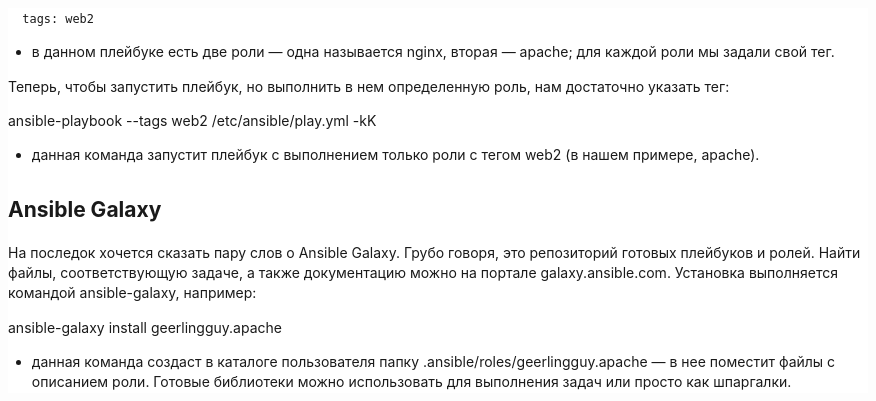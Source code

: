       tags: web2
* в данном плейбуке есть две роли — одна называется nginx, вторая — apache; для каждой роли мы задали свой тег.

Теперь, чтобы запустить плейбук, но выполнить в нем определенную роль, нам достаточно указать тег:

ansible-playbook --tags web2 /etc/ansible/play.yml -kK

* данная команда запустит плейбук с выполнением только роли с тегом web2 (в нашем примере, apache).
## Ansible Galaxy
На последок хочется сказать пару слов о Ansible Galaxy. Грубо говоря, это репозиторий готовых плейбуков и ролей. Найти файлы, соответствующую задаче, а также документацию можно на портале galaxy.ansible.com. Установка выполняется командой ansible-galaxy, например:

ansible-galaxy install geerlingguy.apache

* данная команда создаст в каталоге пользователя папку .ansible/roles/geerlingguy.apache — в нее поместит файлы с описанием роли.
Готовые библиотеки можно использовать для выполнения задач или просто как шпаргалки.
